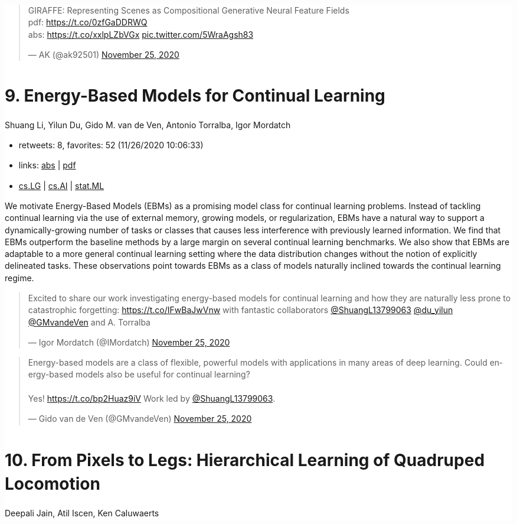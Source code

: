 <blockquote class="twitter-tweet"><p lang="en" dir="ltr">GIRAFFE: Representing Scenes as Compositional Generative Neural Feature Fields<br>pdf: <a href="https://t.co/0zfGaDDRWQ">https://t.co/0zfGaDDRWQ</a><br>abs: <a href="https://t.co/xxlpLZbVGx">https://t.co/xxlpLZbVGx</a> <a href="https://t.co/5WraAgsh83">pic.twitter.com/5WraAgsh83</a></p>&mdash; AK (@ak92501) <a href="https://twitter.com/ak92501/status/1331447877458141184?ref_src=twsrc%5Etfw">November 25, 2020</a></blockquote>
<script async src="https://platform.twitter.com/widgets.js" charset="utf-8"></script>




# 9. Energy-Based Models for Continual Learning

Shuang Li, Yilun Du, Gido M. van de Ven, Antonio Torralba, Igor Mordatch

- retweets: 8, favorites: 52 (11/26/2020 10:06:33)

- links: [abs](https://arxiv.org/abs/2011.12216) | [pdf](https://arxiv.org/pdf/2011.12216)
- [cs.LG](https://arxiv.org/list/cs.LG/recent) | [cs.AI](https://arxiv.org/list/cs.AI/recent) | [stat.ML](https://arxiv.org/list/stat.ML/recent)

We motivate Energy-Based Models (EBMs) as a promising model class for continual learning problems. Instead of tackling continual learning via the use of external memory, growing models, or regularization, EBMs have a natural way to support a dynamically-growing number of tasks or classes that causes less interference with previously learned information. We find that EBMs outperform the baseline methods by a large margin on several continual learning benchmarks. We also show that EBMs are adaptable to a more general continual learning setting where the data distribution changes without the notion of explicitly delineated tasks. These observations point towards EBMs as a class of models naturally inclined towards the continual learning regime.

<blockquote class="twitter-tweet"><p lang="en" dir="ltr">Excited to share our work investigating energy-based models for continual learning and how they are naturally less prone to catastrophic forgetting: <a href="https://t.co/IFwBaJwVnw">https://t.co/IFwBaJwVnw</a> with fantastic collaborators <a href="https://twitter.com/ShuangL13799063?ref_src=twsrc%5Etfw">@ShuangL13799063</a> <a href="https://twitter.com/du_yilun?ref_src=twsrc%5Etfw">@du_yilun</a> <a href="https://twitter.com/GMvandeVen?ref_src=twsrc%5Etfw">@GMvandeVen</a> and A. Torralba</p>&mdash; Igor Mordatch (@IMordatch) <a href="https://twitter.com/IMordatch/status/1331656487312130049?ref_src=twsrc%5Etfw">November 25, 2020</a></blockquote>
<script async src="https://platform.twitter.com/widgets.js" charset="utf-8"></script>

<blockquote class="twitter-tweet"><p lang="en" dir="ltr">Energy-based models are a class of flexible, powerful models with applications in many areas of deep learning. Could energy-based models also be useful for continual learning?<br><br>Yes! <a href="https://t.co/bp2Huaz9iV">https://t.co/bp2Huaz9iV</a> Work led by <a href="https://twitter.com/ShuangL13799063?ref_src=twsrc%5Etfw">@ShuangL13799063</a>.</p>&mdash; Gido van de Ven (@GMvandeVen) <a href="https://twitter.com/GMvandeVen/status/1331574498827624451?ref_src=twsrc%5Etfw">November 25, 2020</a></blockquote>
<script async src="https://platform.twitter.com/widgets.js" charset="utf-8"></script>




# 10. From Pixels to Legs: Hierarchical Learning of Quadruped Locomotion

Deepali Jain, Atil Iscen, Ken Caluwaerts
